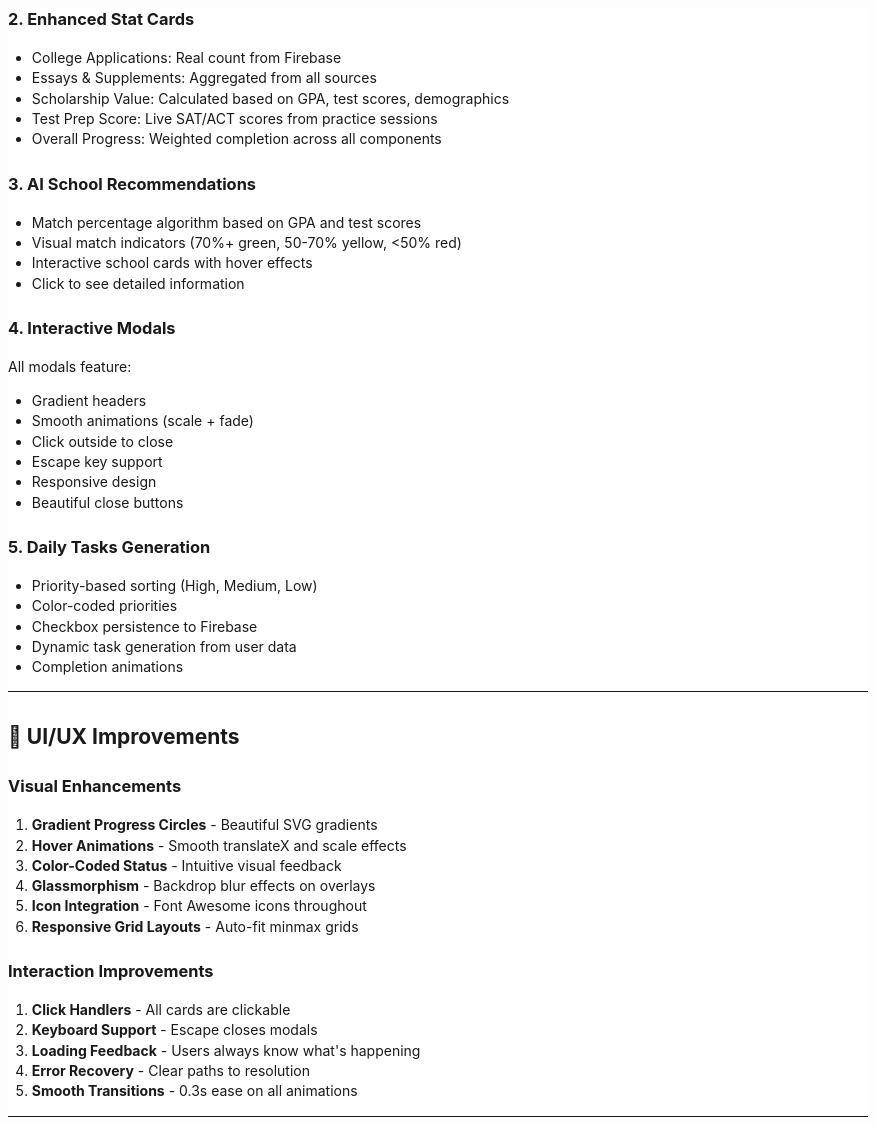 ### 2. **Enhanced Stat Cards**
- College Applications: Real count from Firebase
- Essays & Supplements: Aggregated from all sources
- Scholarship Value: Calculated based on GPA, test scores, demographics
- Test Prep Score: Live SAT/ACT scores from practice sessions
- Overall Progress: Weighted completion across all components

### 3. **AI School Recommendations**
- Match percentage algorithm based on GPA and test scores
- Visual match indicators (70%+ green, 50-70% yellow, <50% red)
- Interactive school cards with hover effects
- Click to see detailed information

### 4. **Interactive Modals**
All modals feature:
- Gradient headers
- Smooth animations (scale + fade)
- Click outside to close
- Escape key support
- Responsive design
- Beautiful close buttons

### 5. **Daily Tasks Generation**
- Priority-based sorting (High, Medium, Low)
- Color-coded priorities
- Checkbox persistence to Firebase
- Dynamic task generation from user data
- Completion animations

---

## 🎨 UI/UX Improvements

### Visual Enhancements
1. **Gradient Progress Circles** - Beautiful SVG gradients
2. **Hover Animations** - Smooth translateX and scale effects
3. **Color-Coded Status** - Intuitive visual feedback
4. **Glassmorphism** - Backdrop blur effects on overlays
5. **Icon Integration** - Font Awesome icons throughout
6. **Responsive Grid Layouts** - Auto-fit minmax grids

### Interaction Improvements
1. **Click Handlers** - All cards are clickable
2. **Keyboard Support** - Escape closes modals
3. **Loading Feedback** - Users always know what's happening
4. **Error Recovery** - Clear paths to resolution
5. **Smooth Transitions** - 0.3s ease on all animations

---
